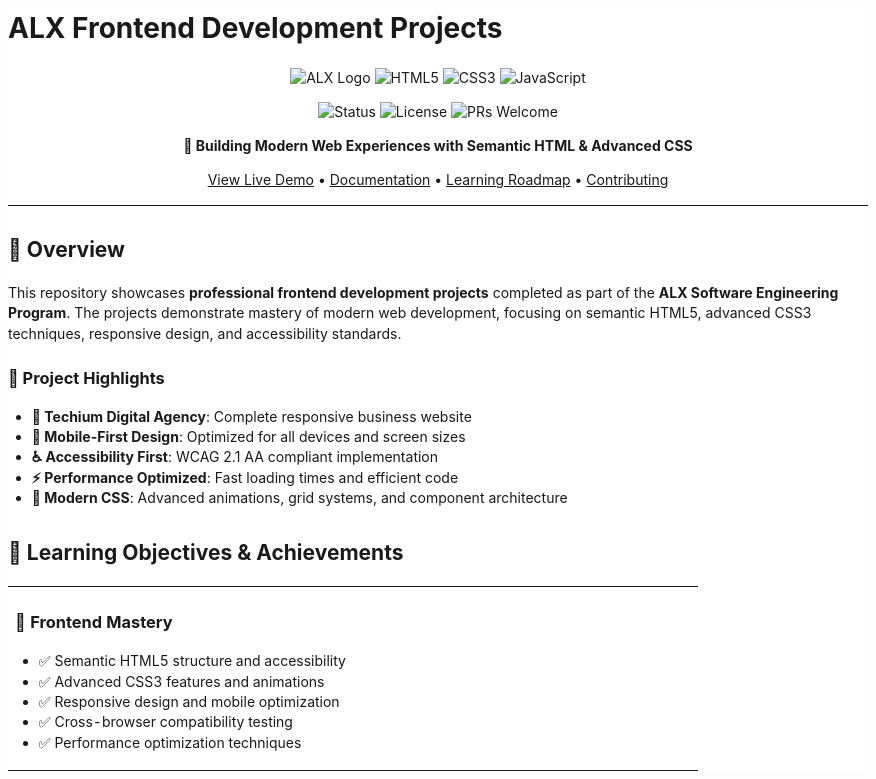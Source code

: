 # ALX Frontend Development Projects

<div align="center">

![ALX Logo](https://img.shields.io/badge/ALX-Software%20Engineering-blue?style=for-the-badge)
![HTML5](https://img.shields.io/badge/HTML5-E34F26?style=for-the-badge&logo=html5&logoColor=white)
![CSS3](https://img.shields.io/badge/CSS3-1572B6?style=for-the-badge&logo=css3&logoColor=white)
![JavaScript](https://img.shields.io/badge/JavaScript-F7DF1E?style=for-the-badge&logo=javascript&logoColor=black)

![Status](https://img.shields.io/badge/Status-Complete-success?style=for-the-badge)
![License](https://img.shields.io/badge/License-Educational-orange?style=for-the-badge)
![PRs Welcome](https://img.shields.io/badge/PRs-Welcome-brightgreen?style=for-the-badge)

**🎯 Building Modern Web Experiences with Semantic HTML & Advanced CSS**

[View Live Demo](https://salmaneben.github.io/alx-frontend) • [Documentation](./DOCUMENTATION.md) • [Learning Roadmap](./ROADMAP.md) • [Contributing](./CONTRIBUTING.md)

</div>

---

## 📖 Overview

This repository showcases **professional frontend development projects** completed as part of the **ALX Software Engineering Program**. The projects demonstrate mastery of modern web development, focusing on semantic HTML5, advanced CSS3 techniques, responsive design, and accessibility standards.

### 🚀 Project Highlights

- **🏢 Techium Digital Agency**: Complete responsive business website
- **📱 Mobile-First Design**: Optimized for all devices and screen sizes  
- **♿ Accessibility First**: WCAG 2.1 AA compliant implementation
- **⚡ Performance Optimized**: Fast loading times and efficient code
- **🎨 Modern CSS**: Advanced animations, grid systems, and component architecture

## 🎯 Learning Objectives & Achievements

<table>
<tr>
<td width="50%">

### 🎨 **Frontend Mastery**
- ✅ Semantic HTML5 structure and accessibility
- ✅ Advanced CSS3 features and animations  
- ✅ Responsive design and mobile optimization
- ✅ Cross-browser compatibility testing
- ✅ Performance optimization techniques
